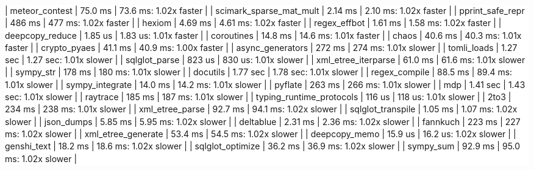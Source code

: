 | meteor_contest           | 75.0 ms                                                                    | 73.6 ms: 1.02x faster                                                         |
| scimark_sparse_mat_mult  | 2.14 ms                                                                    | 2.10 ms: 1.02x faster                                                         |
| pprint_safe_repr         | 486 ms                                                                     | 477 ms: 1.02x faster                                                          |
| hexiom                   | 4.69 ms                                                                    | 4.61 ms: 1.02x faster                                                         |
| regex_effbot             | 1.61 ms                                                                    | 1.58 ms: 1.02x faster                                                         |
| deepcopy_reduce          | 1.85 us                                                                    | 1.83 us: 1.01x faster                                                         |
| coroutines               | 14.8 ms                                                                    | 14.6 ms: 1.01x faster                                                         |
| chaos                    | 40.6 ms                                                                    | 40.3 ms: 1.01x faster                                                         |
| crypto_pyaes             | 41.1 ms                                                                    | 40.9 ms: 1.00x faster                                                         |
| async_generators         | 272 ms                                                                     | 274 ms: 1.01x slower                                                          |
| tomli_loads              | 1.27 sec                                                                   | 1.27 sec: 1.01x slower                                                        |
| sqlglot_parse            | 823 us                                                                     | 830 us: 1.01x slower                                                          |
| xml_etree_iterparse      | 61.0 ms                                                                    | 61.6 ms: 1.01x slower                                                         |
| sympy_str                | 178 ms                                                                     | 180 ms: 1.01x slower                                                          |
| docutils                 | 1.77 sec                                                                   | 1.78 sec: 1.01x slower                                                        |
| regex_compile            | 88.5 ms                                                                    | 89.4 ms: 1.01x slower                                                         |
| sympy_integrate          | 14.0 ms                                                                    | 14.2 ms: 1.01x slower                                                         |
| pyflate                  | 263 ms                                                                     | 266 ms: 1.01x slower                                                          |
| mdp                      | 1.41 sec                                                                   | 1.43 sec: 1.01x slower                                                        |
| raytrace                 | 185 ms                                                                     | 187 ms: 1.01x slower                                                          |
| typing_runtime_protocols | 116 us                                                                     | 118 us: 1.01x slower                                                          |
| 2to3                     | 234 ms                                                                     | 238 ms: 1.01x slower                                                          |
| xml_etree_parse          | 92.7 ms                                                                    | 94.1 ms: 1.02x slower                                                         |
| sqlglot_transpile        | 1.05 ms                                                                    | 1.07 ms: 1.02x slower                                                         |
| json_dumps               | 5.85 ms                                                                    | 5.95 ms: 1.02x slower                                                         |
| deltablue                | 2.31 ms                                                                    | 2.36 ms: 1.02x slower                                                         |
| fannkuch                 | 223 ms                                                                     | 227 ms: 1.02x slower                                                          |
| xml_etree_generate       | 53.4 ms                                                                    | 54.5 ms: 1.02x slower                                                         |
| deepcopy_memo            | 15.9 us                                                                    | 16.2 us: 1.02x slower                                                         |
| genshi_text              | 18.2 ms                                                                    | 18.6 ms: 1.02x slower                                                         |
| sqlglot_optimize         | 36.2 ms                                                                    | 36.9 ms: 1.02x slower                                                         |
| sympy_sum                | 92.9 ms                                                                    | 95.0 ms: 1.02x slower                                                         |